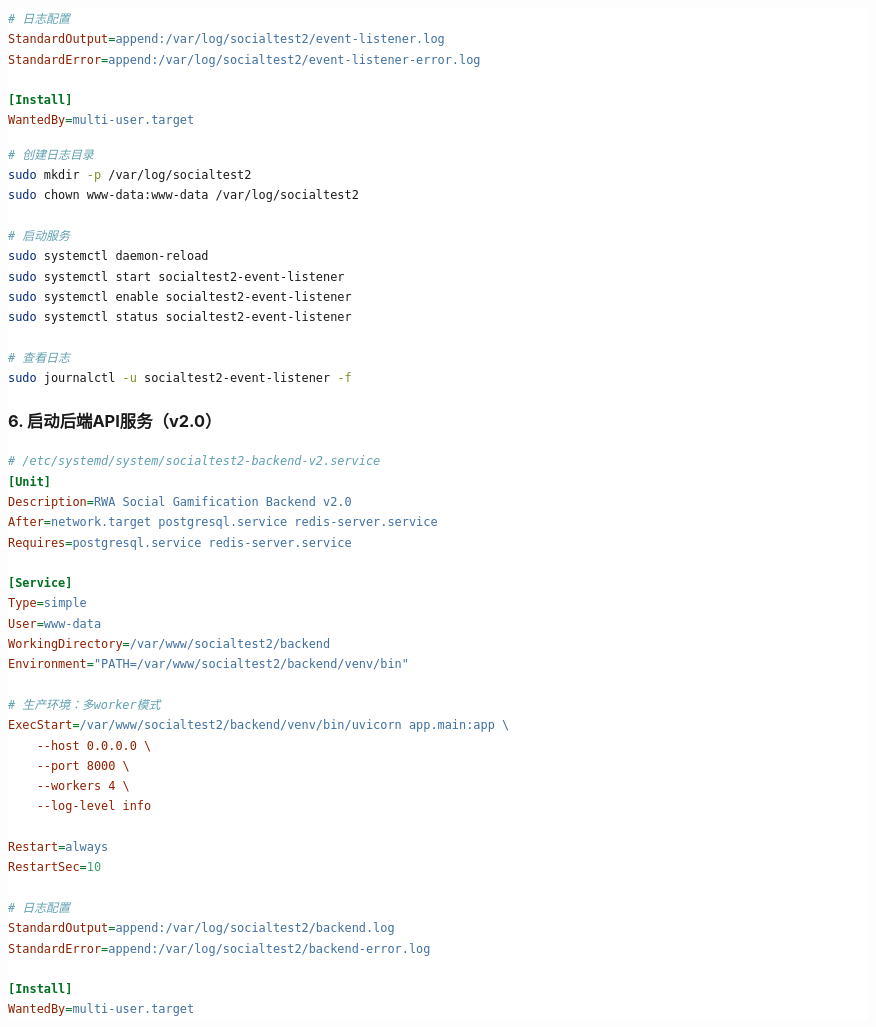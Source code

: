 ```ini
# 日志配置
StandardOutput=append:/var/log/socialtest2/event-listener.log
StandardError=append:/var/log/socialtest2/event-listener-error.log

[Install]
WantedBy=multi-user.target
```

```bash
# 创建日志目录
sudo mkdir -p /var/log/socialtest2
sudo chown www-data:www-data /var/log/socialtest2

# 启动服务
sudo systemctl daemon-reload
sudo systemctl start socialtest2-event-listener
sudo systemctl enable socialtest2-event-listener
sudo systemctl status socialtest2-event-listener

# 查看日志
sudo journalctl -u socialtest2-event-listener -f
```

### 6. 启动后端API服务（v2.0）

```ini
# /etc/systemd/system/socialtest2-backend-v2.service
[Unit]
Description=RWA Social Gamification Backend v2.0
After=network.target postgresql.service redis-server.service
Requires=postgresql.service redis-server.service

[Service]
Type=simple
User=www-data
WorkingDirectory=/var/www/socialtest2/backend
Environment="PATH=/var/www/socialtest2/backend/venv/bin"

# 生产环境：多worker模式
ExecStart=/var/www/socialtest2/backend/venv/bin/uvicorn app.main:app \
    --host 0.0.0.0 \
    --port 8000 \
    --workers 4 \
    --log-level info

Restart=always
RestartSec=10

# 日志配置
StandardOutput=append:/var/log/socialtest2/backend.log
StandardError=append:/var/log/socialtest2/backend-error.log

[Install]
WantedBy=multi-user.target
```
